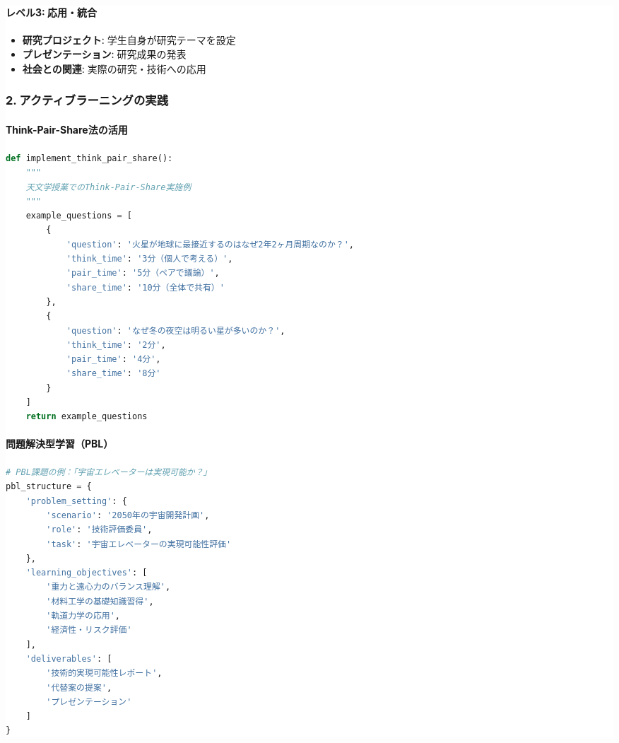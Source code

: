#### レベル3: 応用・統合
- **研究プロジェクト**: 学生自身が研究テーマを設定
- **プレゼンテーション**: 研究成果の発表
- **社会との関連**: 実際の研究・技術への応用

### 2. アクティブラーニングの実践

#### Think-Pair-Share法の活用
```python
def implement_think_pair_share():
    """
    天文学授業でのThink-Pair-Share実施例
    """
    example_questions = [
        {
            'question': '火星が地球に最接近するのはなぜ2年2ヶ月周期なのか？',
            'think_time': '3分（個人で考える）',
            'pair_time': '5分（ペアで議論）',
            'share_time': '10分（全体で共有）'
        },
        {
            'question': 'なぜ冬の夜空は明るい星が多いのか？',
            'think_time': '2分',
            'pair_time': '4分',
            'share_time': '8分'
        }
    ]
    return example_questions
```

#### 問題解決型学習（PBL）
```python
# PBL課題の例：「宇宙エレベーターは実現可能か？」
pbl_structure = {
    'problem_setting': {
        'scenario': '2050年の宇宙開発計画',
        'role': '技術評価委員',
        'task': '宇宙エレベーターの実現可能性評価'
    },
    'learning_objectives': [
        '重力と遠心力のバランス理解',
        '材料工学の基礎知識習得',
        '軌道力学の応用',
        '経済性・リスク評価'
    ],
    'deliverables': [
        '技術的実現可能性レポート',
        '代替案の提案',
        'プレゼンテーション'
    ]
}
```
